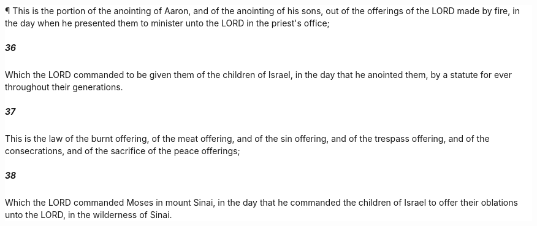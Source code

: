 ¶ This is the portion of the anointing of Aaron, and of the anointing of his sons, out of the offerings of the LORD made by fire, in the day when he presented them to minister unto the LORD in the priest's office;

##### 36

Which the LORD commanded to be given them of the children of Israel, in the day that he anointed them, by a statute for ever throughout their generations.

##### 37

This is the law of the burnt offering, of the meat offering, and of the sin offering, and of the trespass offering, and of the consecrations, and of the sacrifice of the peace offerings;

##### 38

Which the LORD commanded Moses in mount Sinai, in the day that he commanded the children of Israel to offer their oblations unto the LORD, in the wilderness of Sinai.
